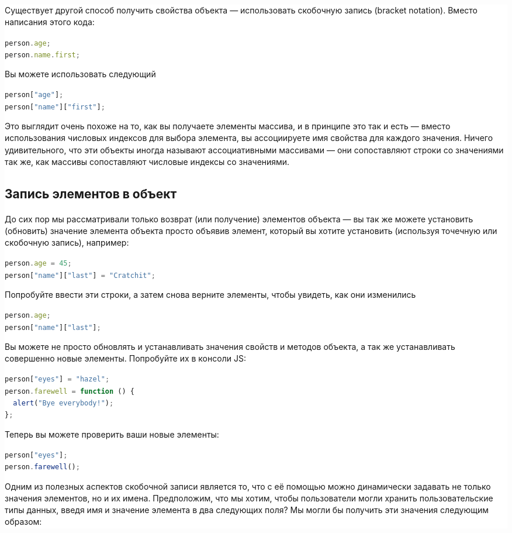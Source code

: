 Существует другой способ получить свойства объекта — использовать скобочную запись (bracket notation). Вместо написания этого кода:

```js
person.age;
person.name.first;
```

Вы можете использовать следующий

```js
person["age"];
person["name"]["first"];
```

Это выглядит очень похоже на то, как вы получаете элементы массива, и в принципе это так и есть — вместо использования числовых индексов для выбора элемента, вы ассоциируете имя свойства для каждого значения. Ничего удивительного, что эти объекты иногда называют ассоциативными массивами — они сопоставляют строки со значениями так же, как массивы сопоставляют числовые индексы со значениями.

## Запись элементов в объект

До сих пор мы рассматривали только возврат (или получение) элементов объекта — вы так же можете установить (обновить) значение элемента объекта просто объявив элемент, который вы хотите установить (используя точечную или скобочную запись), например:

```js
person.age = 45;
person["name"]["last"] = "Cratchit";
```

Попробуйте ввести эти строки, а затем снова верните элементы, чтобы увидеть, как они изменились

```js
person.age;
person["name"]["last"];
```

Вы можете не просто обновлять и устанавливать значения свойств и методов объекта, а так же устанавливать совершенно новые элементы. Попробуйте их в консоли JS:

```js
person["eyes"] = "hazel";
person.farewell = function () {
  alert("Bye everybody!");
};
```

Теперь вы можете проверить ваши новые элементы:

```js
person["eyes"];
person.farewell();
```

Одним из полезных аспектов скобочной записи является то, что с её помощью можно динамически задавать не только значения элементов, но и их имена. Предположим, что мы хотим, чтобы пользователи могли хранить пользовательские типы данных, введя имя и значение элемента в два следующих поля? Мы могли бы получить эти значения следующим образом:
